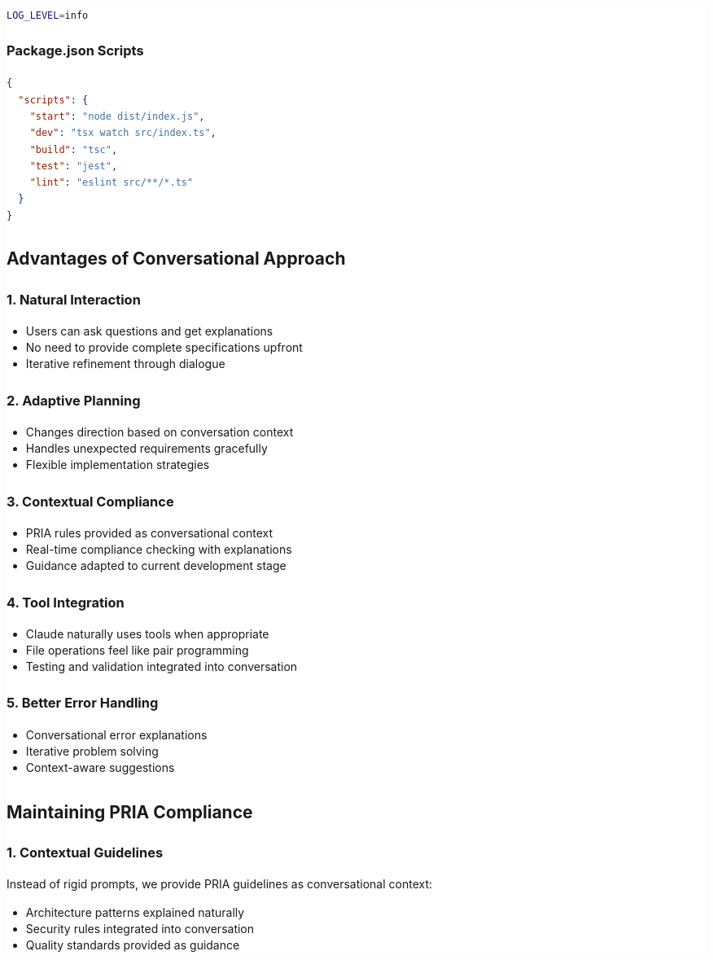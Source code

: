 ```bash
LOG_LEVEL=info
```

### Package.json Scripts
```json
{
  "scripts": {
    "start": "node dist/index.js",
    "dev": "tsx watch src/index.ts",
    "build": "tsc",
    "test": "jest",
    "lint": "eslint src/**/*.ts"
  }
}
```

## Advantages of Conversational Approach

### 1. **Natural Interaction**
- Users can ask questions and get explanations
- No need to provide complete specifications upfront
- Iterative refinement through dialogue

### 2. **Adaptive Planning**
- Changes direction based on conversation context
- Handles unexpected requirements gracefully
- Flexible implementation strategies

### 3. **Contextual Compliance**
- PRIA rules provided as conversational context
- Real-time compliance checking with explanations
- Guidance adapted to current development stage

### 4. **Tool Integration**
- Claude naturally uses tools when appropriate
- File operations feel like pair programming
- Testing and validation integrated into conversation

### 5. **Better Error Handling**
- Conversational error explanations
- Iterative problem solving
- Context-aware suggestions

## Maintaining PRIA Compliance

### 1. **Contextual Guidelines**
Instead of rigid prompts, we provide PRIA guidelines as conversational context:
- Architecture patterns explained naturally
- Security rules integrated into conversation
- Quality standards provided as guidance
